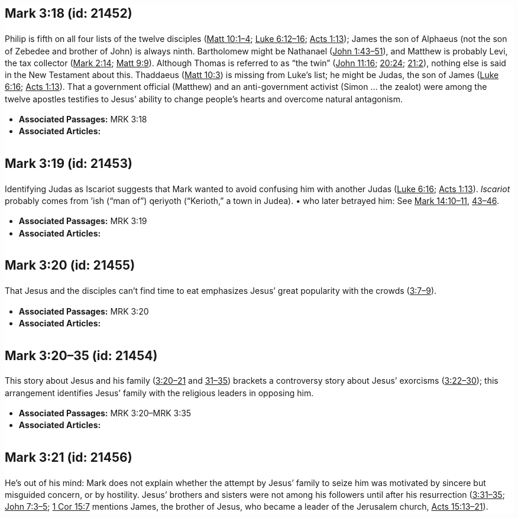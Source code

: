## Mark 3:18 (id: 21452)

Philip is fifth on all four lists of the twelve disciples ([Matt 10:1–4](https://ref.ly/Matt10:1-Matt10:4); [Luke 6:12–16](https://ref.ly/Luke6:12-Luke6:16); [Acts 1:13](https://ref.ly/Acts1:13)); James the son of Alphaeus (not the son of Zebedee and brother of John) is always ninth. Bartholomew might be Nathanael ([John 1:43–51](https://ref.ly/John1:43-John1:51)), and Matthew is probably Levi, the tax collector ([Mark 2:14](https://ref.ly/Mark2:14); [Matt 9:9](https://ref.ly/Matt9:9)). Although Thomas is referred to as “the twin” ([John 11:16](https://ref.ly/John11:16); [20:24](https://ref.ly/John20:24); [21:2](https://ref.ly/John21:2)), nothing else is said in the New Testament about this. Thaddaeus ([Matt 10:3](https://ref.ly/Matt10:3)) is missing from Luke’s list; he might be Judas, the son of James ([Luke 6:16](https://ref.ly/Luke6:16); [Acts 1:13](https://ref.ly/Acts1:13)). That a government official (Matthew) and an anti\-government activist (Simon … the zealot) were among the twelve apostles testifies to Jesus’ ability to change people’s hearts and overcome natural antagonism.

* **Associated Passages:** MRK 3:18
* **Associated Articles:** 

## Mark 3:19 (id: 21453)

Identifying Judas as Iscariot suggests that Mark wanted to avoid confusing him with another Judas ([Luke 6:16](https://ref.ly/Luke6:16); [Acts 1:13](https://ref.ly/Acts1:13)). *Iscariot* probably comes from ’ish (“man of”) qeriyoth (“Kerioth,” a town in Judea). • who later betrayed him: See [Mark 14:10–11](https://ref.ly/Mark14:10-Mark14:11), [43–46](https://ref.ly/Mark14:43-Mark14:46).

* **Associated Passages:** MRK 3:19
* **Associated Articles:** 

## Mark 3:20 (id: 21455)

That Jesus and the disciples can’t find time to eat emphasizes Jesus’ great popularity with the crowds ([3:7–9](https://ref.ly/Mark3:7-Mark3:9)).

* **Associated Passages:** MRK 3:20
* **Associated Articles:** 

## Mark 3:20–35 (id: 21454)

This story about Jesus and his family ([3:20–21](https://ref.ly/Mark3:20-Mark3:21) and [31–35](https://ref.ly/Mark3:31-Mark3:35)) brackets a controversy story about Jesus’ exorcisms ([3:22–30](https://ref.ly/Mark3:22-Mark3:30)); this arrangement identifies Jesus’ family with the religious leaders in opposing him.

* **Associated Passages:** MRK 3:20–MRK 3:35
* **Associated Articles:** 

## Mark 3:21 (id: 21456)

He’s out of his mind: Mark does not explain whether the attempt by Jesus’ family to seize him was motivated by sincere but misguided concern, or by hostility. Jesus’ brothers and sisters were not among his followers until after his resurrection ([3:31–35](https://ref.ly/Mark3:31-Mark3:35); [John 7:3–5](https://ref.ly/John7:3-John7:5); [1 Cor 15:7](https://ref.ly/1Cor15:7) mentions James, the brother of Jesus, who became a leader of the Jerusalem church, [Acts 15:13–21](https://ref.ly/Acts15:13-Acts15:21)).
